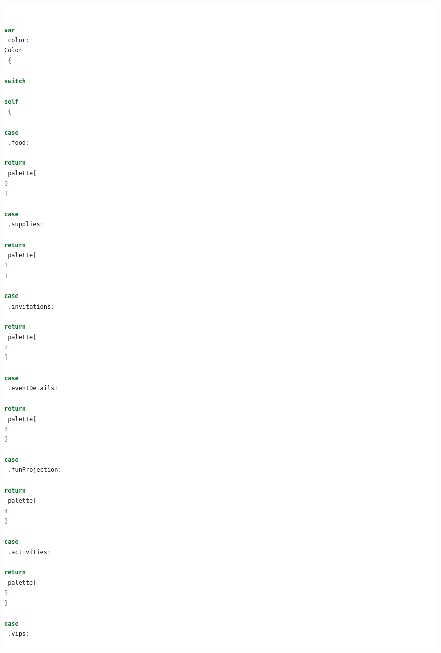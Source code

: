```swift
  
   
var
 color: 
Color
 {
       
switch
 
self
 {
       
case
 .food:
            
return
 palette[
0
]
       
case
 .supplies:
            
return
 palette[
1
]
       
case
 .invitations:
            
return
 palette[
2
]
       
case
 .eventDetails:
            
return
 palette[
3
]
       
case
 .funProjection:
            
return
 palette[
4
]
       
case
 .activities:
            
return
 palette[
5
]
       
case
 .vips:
            
```